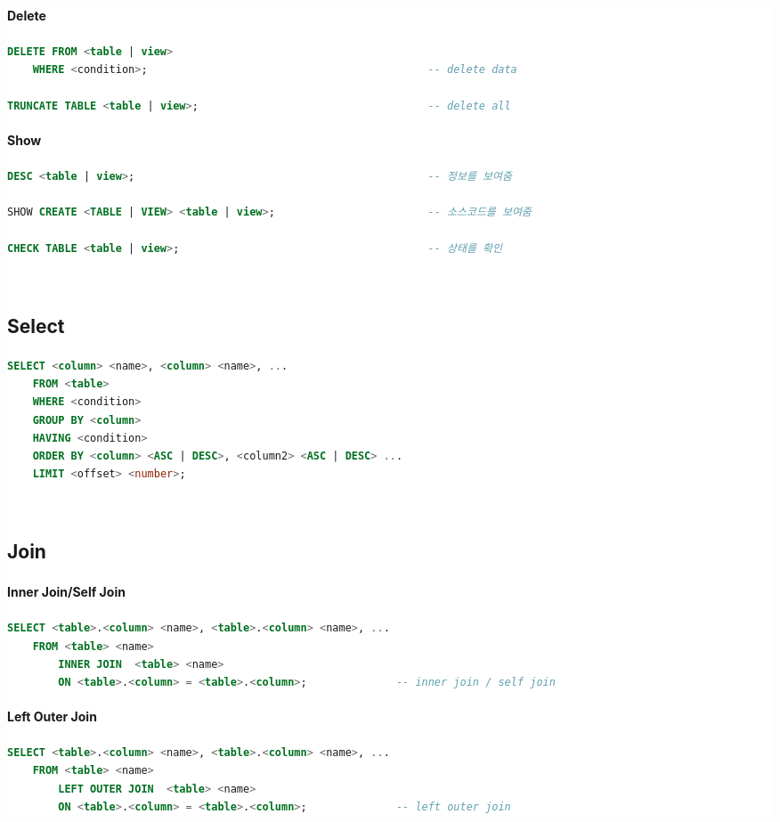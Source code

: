 #### Delete

```sql
DELETE FROM <table | view>
    WHERE <condition>;                                            -- delete data

TRUNCATE TABLE <table | view>;                                    -- delete all
```

#### Show

```sql
DESC <table | view>;                                              -- 정보를 보여줌

SHOW CREATE <TABLE | VIEW> <table | view>;                        -- 소스코드를 보여줌

CHECK TABLE <table | view>;                                       -- 상태를 확인
```

<br />

## Select

```sql
SELECT <column> <name>, <column> <name>, ...
    FROM <table>
    WHERE <condition>
    GROUP BY <column>
    HAVING <condition>
    ORDER BY <column> <ASC | DESC>, <column2> <ASC | DESC> ...
    LIMIT <offset> <number>;
```

<br />

## Join

#### Inner Join/Self Join

```sql
SELECT <table>.<column> <name>, <table>.<column> <name>, ...
    FROM <table> <name>
        INNER JOIN  <table> <name>
        ON <table>.<column> = <table>.<column>;              -- inner join / self join
```

#### Left Outer Join

```sql
SELECT <table>.<column> <name>, <table>.<column> <name>, ...
    FROM <table> <name>
        LEFT OUTER JOIN  <table> <name>
        ON <table>.<column> = <table>.<column>;              -- left outer join
```
